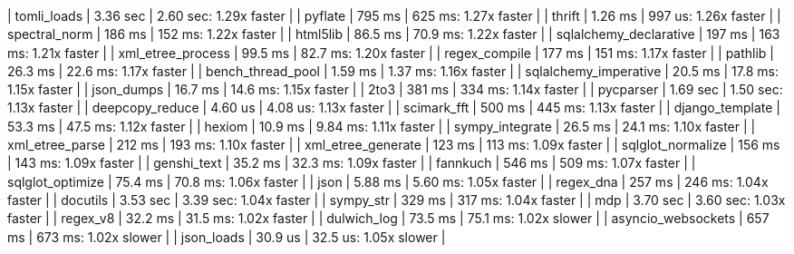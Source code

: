 | tomli_loads              | 3.36 sec                                                              | 2.60 sec: 1.29x faster                                                   |
| pyflate                  | 795 ms                                                                | 625 ms: 1.27x faster                                                     |
| thrift                   | 1.26 ms                                                               | 997 us: 1.26x faster                                                     |
| spectral_norm            | 186 ms                                                                | 152 ms: 1.22x faster                                                     |
| html5lib                 | 86.5 ms                                                               | 70.9 ms: 1.22x faster                                                    |
| sqlalchemy_declarative   | 197 ms                                                                | 163 ms: 1.21x faster                                                     |
| xml_etree_process        | 99.5 ms                                                               | 82.7 ms: 1.20x faster                                                    |
| regex_compile            | 177 ms                                                                | 151 ms: 1.17x faster                                                     |
| pathlib                  | 26.3 ms                                                               | 22.6 ms: 1.17x faster                                                    |
| bench_thread_pool        | 1.59 ms                                                               | 1.37 ms: 1.16x faster                                                    |
| sqlalchemy_imperative    | 20.5 ms                                                               | 17.8 ms: 1.15x faster                                                    |
| json_dumps               | 16.7 ms                                                               | 14.6 ms: 1.15x faster                                                    |
| 2to3                     | 381 ms                                                                | 334 ms: 1.14x faster                                                     |
| pycparser                | 1.69 sec                                                              | 1.50 sec: 1.13x faster                                                   |
| deepcopy_reduce          | 4.60 us                                                               | 4.08 us: 1.13x faster                                                    |
| scimark_fft              | 500 ms                                                                | 445 ms: 1.13x faster                                                     |
| django_template          | 53.3 ms                                                               | 47.5 ms: 1.12x faster                                                    |
| hexiom                   | 10.9 ms                                                               | 9.84 ms: 1.11x faster                                                    |
| sympy_integrate          | 26.5 ms                                                               | 24.1 ms: 1.10x faster                                                    |
| xml_etree_parse          | 212 ms                                                                | 193 ms: 1.10x faster                                                     |
| xml_etree_generate       | 123 ms                                                                | 113 ms: 1.09x faster                                                     |
| sqlglot_normalize        | 156 ms                                                                | 143 ms: 1.09x faster                                                     |
| genshi_text              | 35.2 ms                                                               | 32.3 ms: 1.09x faster                                                    |
| fannkuch                 | 546 ms                                                                | 509 ms: 1.07x faster                                                     |
| sqlglot_optimize         | 75.4 ms                                                               | 70.8 ms: 1.06x faster                                                    |
| json                     | 5.88 ms                                                               | 5.60 ms: 1.05x faster                                                    |
| regex_dna                | 257 ms                                                                | 246 ms: 1.04x faster                                                     |
| docutils                 | 3.53 sec                                                              | 3.39 sec: 1.04x faster                                                   |
| sympy_str                | 329 ms                                                                | 317 ms: 1.04x faster                                                     |
| mdp                      | 3.70 sec                                                              | 3.60 sec: 1.03x faster                                                   |
| regex_v8                 | 32.2 ms                                                               | 31.5 ms: 1.02x faster                                                    |
| dulwich_log              | 73.5 ms                                                               | 75.1 ms: 1.02x slower                                                    |
| asyncio_websockets       | 657 ms                                                                | 673 ms: 1.02x slower                                                     |
| json_loads               | 30.9 us                                                               | 32.5 us: 1.05x slower                                                    |